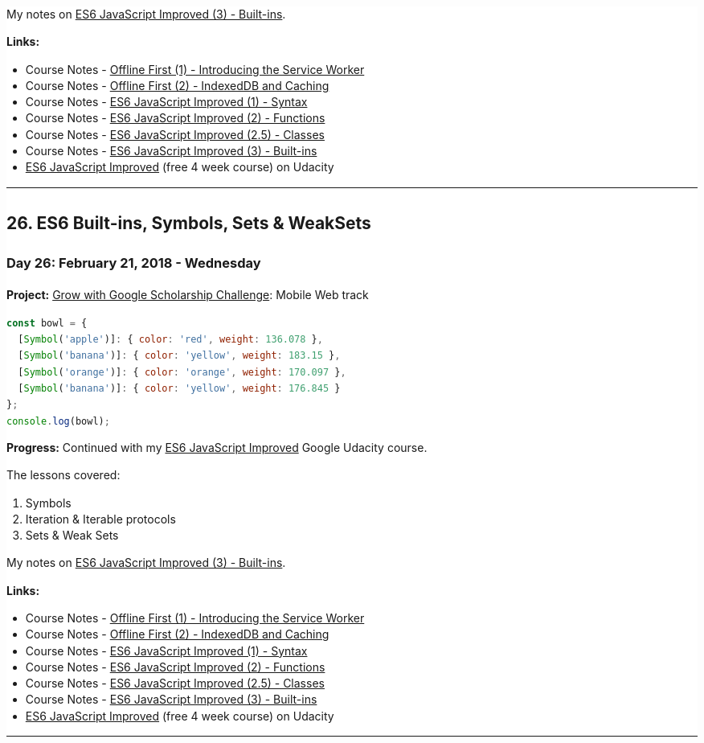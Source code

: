 My notes on [ES6 JavaScript Improved (3) - Built-ins](ES6-Built-ins.html).

**Links:**
- Course Notes - [Offline First (1) - Introducing the Service Worker](Introducing-the-Service-Worker.html)
- Course Notes - [Offline First (2) - IndexedDB and Caching](IndexedDB-and-Caching.html)
- Course Notes - [ES6 JavaScript Improved (1) - Syntax](ES6-Syntax.html)
- Course Notes - [ES6 JavaScript Improved (2) - Functions](ES6-Functions.html)
- Course Notes - [ES6 JavaScript Improved (2.5) - Classes](ES6-Classes.html)
- Course Notes - [ES6 JavaScript Improved (3) - Built-ins](ES6-Built-ins.html)
- [ES6 JavaScript Improved](https://www.udacity.com/course/es6-javascript-improved--ud356) (free 4 week course) on Udacity

---

## 26. ES6 Built-ins, Symbols, Sets & WeakSets
### Day 26: February 21, 2018 - Wednesday

**Project:** [Grow with Google Scholarship Challenge](https://www.udacity.com/grow-with-google): Mobile Web track

```js
const bowl = {
  [Symbol('apple')]: { color: 'red', weight: 136.078 },
  [Symbol('banana')]: { color: 'yellow', weight: 183.15 },
  [Symbol('orange')]: { color: 'orange', weight: 170.097 },
  [Symbol('banana')]: { color: 'yellow', weight: 176.845 }
};
console.log(bowl);
```

**Progress:** Continued with my [ES6 JavaScript Improved](https://www.udacity.com/course/es6-javascript-improved--ud356) Google Udacity course.

The lessons covered:

1. Symbols
1. Iteration & Iterable protocols
1. Sets & Weak Sets

My notes on [ES6 JavaScript Improved (3) - Built-ins](ES6-Built-ins.html).

**Links:**
- Course Notes - [Offline First (1) - Introducing the Service Worker](Introducing-the-Service-Worker.html)
- Course Notes - [Offline First (2) - IndexedDB and Caching](IndexedDB-and-Caching.html)
- Course Notes - [ES6 JavaScript Improved (1) - Syntax](ES6-Syntax.html)
- Course Notes - [ES6 JavaScript Improved (2) - Functions](ES6-Functions.html)
- Course Notes - [ES6 JavaScript Improved (2.5) - Classes](ES6-Classes.html)
- Course Notes - [ES6 JavaScript Improved (3) - Built-ins](ES6-Built-ins.html)
- [ES6 JavaScript Improved](https://www.udacity.com/course/es6-javascript-improved--ud356) (free 4 week course) on Udacity

---
